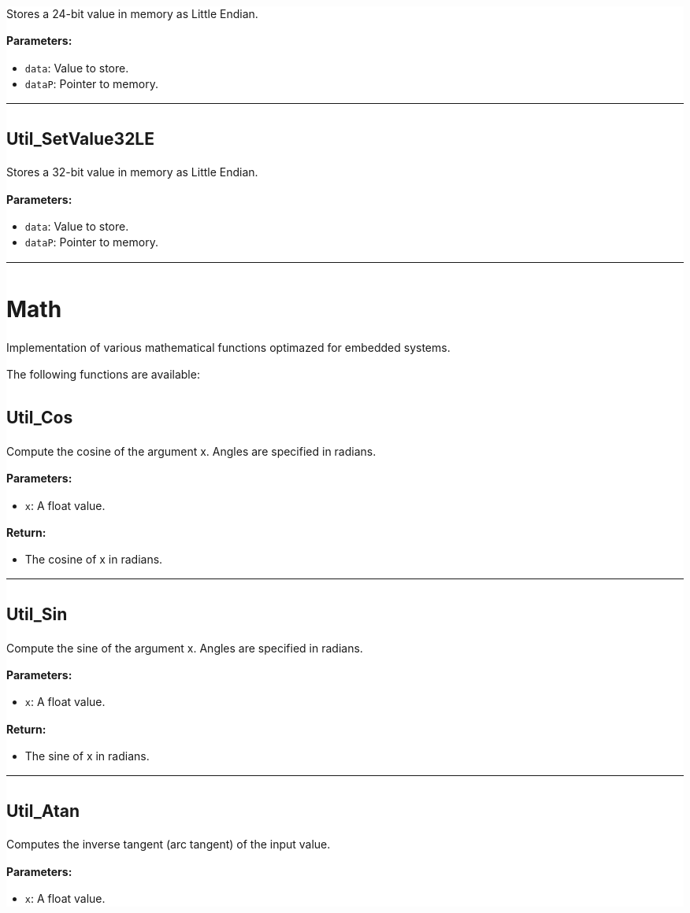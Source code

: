 Stores a 24-bit value in memory as Little Endian.

**Parameters:**
- `data`: Value to store.
- `dataP`: Pointer to memory.

---
## Util_SetValue32LE

Stores a 32-bit value in memory as Little Endian.

**Parameters:**
- `data`: Value to store.
- `dataP`: Pointer to memory.
---


# Math

Implementation of various mathematical functions optimazed for embedded systems.

The following functions are available:

## Util_Cos

Compute the cosine of the argument x. Angles are specified in radians.

**Parameters:**
- `x`: A float value.

**Return:**
- The cosine of x in radians.

---

## Util_Sin

Compute the sine of the argument x. Angles are specified in radians.

**Parameters:**
- `x`: A float value.

**Return:**
- The sine of x in radians.

---

## Util_Atan

Computes the inverse tangent (arc tangent) of the input value.

**Parameters:**
- `x`: A float value.
